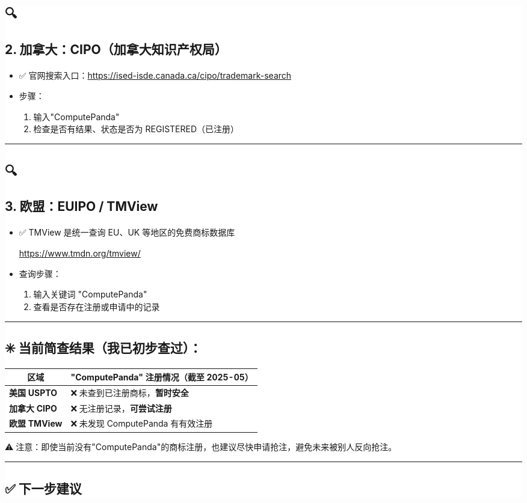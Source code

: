 
## **🔍** 

## **2. 加拿大：CIPO（加拿大知识产权局）**

- ✅ 官网搜索入口：https://ised-isde.canada.ca/cipo/trademark-search

- 步骤：

  1. 输入"ComputePanda"
  2. 检查是否有结果、状态是否为 REGISTERED（已注册）


------

## **🔍** 

## **3. 欧盟：EUIPO / TMView**


- ✅ TMView 是统一查询 EU、UK 等地区的免费商标数据库

  https://www.tmdn.org/tmview/

- 查询步骤：

  

  1. 输入关键词 "ComputePanda"
  2. 查看是否存在注册或申请中的记录



------

## **✳️ 当前简查结果（我已初步查过）：**


| **区域**        | **"ComputePanda" 注册情况（截至 2025-05）** |
| --------------- | ------------------------------------------- |
| **美国 USPTO**  | ❌ 未查到已注册商标，**暂时安全**            |
| **加拿大 CIPO** | ❌ 无注册记录，**可尝试注册**                |
| **欧盟 TMView** | ❌ 未发现 ComputePanda 有有效注册            |

⚠️ 注意：即使当前没有"ComputePanda"的商标注册，也建议尽快申请抢注，避免未来被别人反向抢注。


------





## **✅ 下一步建议**

